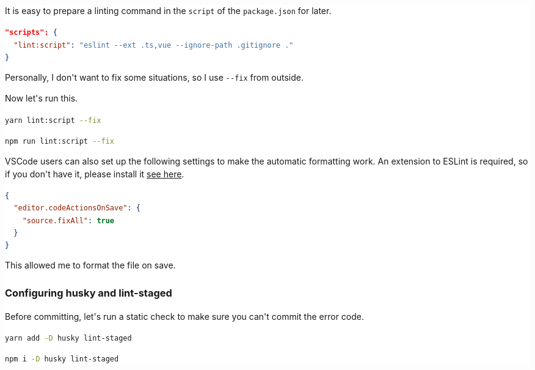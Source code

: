 It is easy to prepare a linting command in the `script` of the `package.json` for later.

```json:package.json
"scripts": {
  "lint:script": "eslint --ext .ts,vue --ignore-path .gitignore ."
}
```

Personally, I don't want to fix some situations, so I use `--fix` from outside.

Now let's run this.

<code-group>
  <code-block label="Yarn" active>

```bash
yarn lint:script --fix
```

  </code-block>

  <code-block label="NPM">

```bash
npm run lint:script --fix
```

  </code-block>
</code-group>

VSCode users can also set up the following settings to make the automatic formatting work.
An extension to ESLint is required, so if you don't have it, please install it [see here](https://marketplace.visualstudio.com/items?itemName=dbaeumer.vscode-eslint).

```json:.vscode/settings.json
{
  "editor.codeActionsOnSave": {
    "source.fixAll": true
  }
}
```

This allowed me to format the file on save.

### Configuring husky and lint-staged

Before committing, let's run a static check to make sure you can't commit the error code.

<code-group>
  <code-block label="Yarn" active>

```bash
yarn add -D husky lint-staged
```

  </code-block>

  <code-block label="NPM">

```bash
npm i -D husky lint-staged
```
